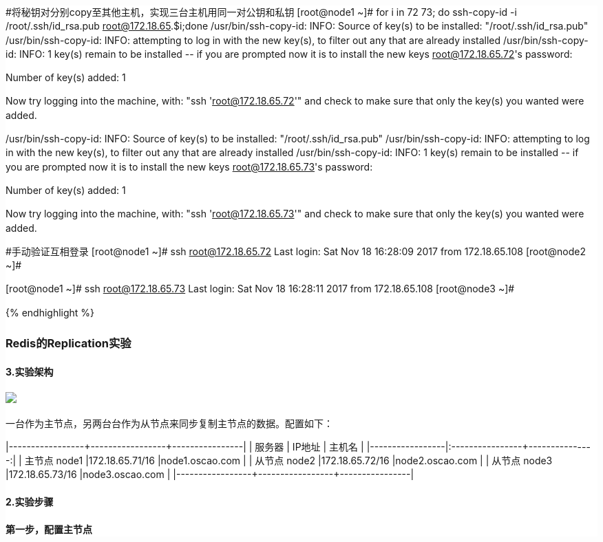 #将秘钥对分别copy至其他主机，实现三台主机用同一对公钥和私钥
[root@node1 ~]# for i in 72 73; do ssh-copy-id -i /root/.ssh/id_rsa.pub root@172.18.65.$i;done
/usr/bin/ssh-copy-id: INFO: Source of key(s) to be installed: "/root/.ssh/id_rsa.pub"
/usr/bin/ssh-copy-id: INFO: attempting to log in with the new key(s), to filter out any that are already installed
/usr/bin/ssh-copy-id: INFO: 1 key(s) remain to be installed -- if you are prompted now it is to install the new keys
root@172.18.65.72's password: 

Number of key(s) added: 1

Now try logging into the machine, with:   "ssh 'root@172.18.65.72'"
and check to make sure that only the key(s) you wanted were added.

/usr/bin/ssh-copy-id: INFO: Source of key(s) to be installed: "/root/.ssh/id_rsa.pub"
/usr/bin/ssh-copy-id: INFO: attempting to log in with the new key(s), to filter out any that are already installed
/usr/bin/ssh-copy-id: INFO: 1 key(s) remain to be installed -- if you are prompted now it is to install the new keys
root@172.18.65.73's password: 

Number of key(s) added: 1

Now try logging into the machine, with:   "ssh 'root@172.18.65.73'"
and check to make sure that only the key(s) you wanted were added.

#手动验证互相登录
[root@node1 ~]# ssh root@172.18.65.72
Last login: Sat Nov 18 16:28:09 2017 from 172.18.65.108
[root@node2 ~]# 

[root@node1 ~]# ssh root@172.18.65.73
Last login: Sat Nov 18 16:28:11 2017 from 172.18.65.108
[root@node3 ~]# 

{% endhighlight %}

### Redis的Replication实验

#### 3.实验架构
<img src="http://oy4e0m51m.bkt.clouddn.com/redis%E4%B8%BB%E4%BB%8E%E5%A4%8D%E5%88%B6.png" width="700px"/>

一台作为主节点，另两台台作为从节点来同步复制主节点的数据。配置如下：

|-----------------+-----------------+----------------|
| 服务器			  |	IP地址  	        |     主机名	     |
|-----------------|:----------------+---------------:|
| 主节点 node1 	  |172.18.65.71/16  |node1.oscao.com |
| 从节点 node2	  |172.18.65.72/16  |node2.oscao.com |
| 从节点 node3	  |172.18.65.73/16  |node3.oscao.com |
|-----------------+-----------------+----------------|

#### 2.实验步骤

#### 第一步，配置主节点
